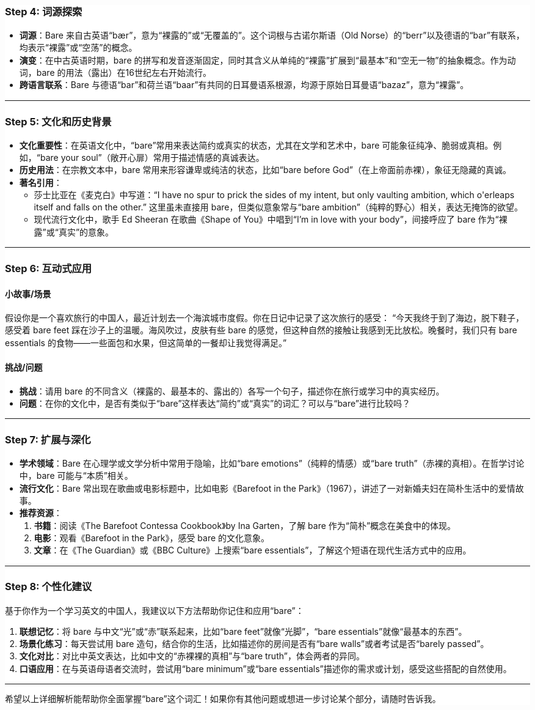 
### Step 4: 词源探索

- **词源**：Bare 来自古英语“bær”，意为“裸露的”或“无覆盖的”。这个词根与古诺尔斯语（Old Norse）的“berr”以及德语的“bar”有联系，均表示“裸露”或“空荡”的概念。
- **演变**：在中古英语时期，bare 的拼写和发音逐渐固定，同时其含义从单纯的“裸露”扩展到“最基本”和“空无一物”的抽象概念。作为动词，bare 的用法（露出）在16世纪左右开始流行。
- **跨语言联系**：Bare 与德语“bar”和荷兰语“baar”有共同的日耳曼语系根源，均源于原始日耳曼语“bazaz”，意为“裸露”。

---

### Step 5: 文化和历史背景

- **文化重要性**：在英语文化中，“bare”常用来表达简约或真实的状态，尤其在文学和艺术中，bare 可能象征纯净、脆弱或真相。例如，“bare your soul”（敞开心扉）常用于描述情感的真诚表达。
- **历史用法**：在宗教文本中，bare 常用来形容谦卑或纯洁的状态，比如“bare before God”（在上帝面前赤裸），象征无隐藏的真诚。
- **著名引用**：
  - 莎士比亚在《麦克白》中写道：“I have no spur to prick the sides of my intent, but only vaulting ambition, which o'erleaps itself and falls on the other.” 这里虽未直接用 bare，但类似意象常与“bare ambition”（纯粹的野心）相关，表达无掩饰的欲望。
  - 现代流行文化中，歌手 Ed Sheeran 在歌曲《Shape of You》中唱到“I’m in love with your body”，间接呼应了 bare 作为“裸露”或“真实”的意象。

---

### Step 6: 互动式应用

#### 小故事/场景
假设你是一个喜欢旅行的中国人，最近计划去一个海滨城市度假。你在日记中记录了这次旅行的感受：
“今天我终于到了海边，脱下鞋子，感受着 bare feet 踩在沙子上的温暖。海风吹过，皮肤有些 bare 的感觉，但这种自然的接触让我感到无比放松。晚餐时，我们只有 bare essentials 的食物——一些面包和水果，但这简单的一餐却让我觉得满足。”

#### 挑战/问题
- **挑战**：请用 bare 的不同含义（裸露的、最基本的、露出的）各写一个句子，描述你在旅行或学习中的真实经历。
- **问题**：在你的文化中，是否有类似于“bare”这样表达“简约”或“真实”的词汇？可以与“bare”进行比较吗？

---

### Step 7: 扩展与深化

- **学术领域**：Bare 在心理学或文学分析中常用于隐喻，比如“bare emotions”（纯粹的情感）或“bare truth”（赤裸的真相）。在哲学讨论中，bare 可能与“本质”相关。
- **流行文化**：Bare 常出现在歌曲或电影标题中，比如电影《Barefoot in the Park》（1967），讲述了一对新婚夫妇在简朴生活中的爱情故事。
- **推荐资源**：
  1. **书籍**：阅读《The Barefoot Contessa Cookbook》by Ina Garten，了解 bare 作为“简朴”概念在美食中的体现。
  2. **电影**：观看《Barefoot in the Park》，感受 bare 的文化意象。
  3. **文章**：在《The Guardian》或《BBC Culture》上搜索“bare essentials”，了解这个短语在现代生活方式中的应用。

---

### Step 8: 个性化建议

基于你作为一个学习英文的中国人，我建议以下方法帮助你记住和应用“bare”：
1. **联想记忆**：将 bare 与中文“光”或“赤”联系起来，比如“bare feet”就像“光脚”，“bare essentials”就像“最基本的东西”。
2. **场景化练习**：每天尝试用 bare 造句，结合你的生活，比如描述你的房间是否有“bare walls”或者考试是否“barely passed”。
3. **文化对比**：对比中英文表达，比如中文的“赤裸裸的真相”与“bare truth”，体会两者的异同。
4. **口语应用**：在与英语母语者交流时，尝试用“bare minimum”或“bare essentials”描述你的需求或计划，感受这些搭配的自然使用。

---

希望以上详细解析能帮助你全面掌握“bare”这个词汇！如果你有其他问题或想进一步讨论某个部分，请随时告诉我。